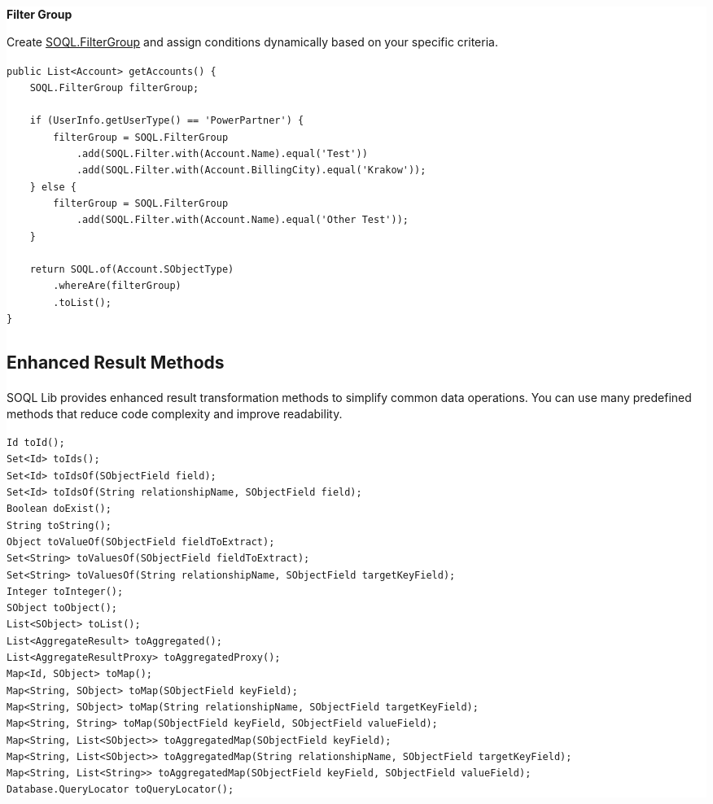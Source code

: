 **Filter Group**

Create [SOQL.FilterGroup](../soql/api/soql-filters-group.md) and assign conditions dynamically based on your specific criteria.

```apex title="Dynamic Conditions - Filter Group"
public List<Account> getAccounts() {
    SOQL.FilterGroup filterGroup;

    if (UserInfo.getUserType() == 'PowerPartner') {
        filterGroup = SOQL.FilterGroup
            .add(SOQL.Filter.with(Account.Name).equal('Test'))
            .add(SOQL.Filter.with(Account.BillingCity).equal('Krakow'));
    } else {
        filterGroup = SOQL.FilterGroup
            .add(SOQL.Filter.with(Account.Name).equal('Other Test'));
    }

    return SOQL.of(Account.SObjectType)
        .whereAre(filterGroup)
        .toList();
}
```

## Enhanced Result Methods

SOQL Lib provides enhanced result transformation methods to simplify common data operations.
You can use many predefined methods that reduce code complexity and improve readability.

```apex title="Available Result Methods"
Id toId();
Set<Id> toIds();
Set<Id> toIdsOf(SObjectField field);
Set<Id> toIdsOf(String relationshipName, SObjectField field);
Boolean doExist();
String toString();
Object toValueOf(SObjectField fieldToExtract);
Set<String> toValuesOf(SObjectField fieldToExtract);
Set<String> toValuesOf(String relationshipName, SObjectField targetKeyField);
Integer toInteger();
SObject toObject();
List<SObject> toList();
List<AggregateResult> toAggregated();
List<AggregateResultProxy> toAggregatedProxy();
Map<Id, SObject> toMap();
Map<String, SObject> toMap(SObjectField keyField);
Map<String, SObject> toMap(String relationshipName, SObjectField targetKeyField);
Map<String, String> toMap(SObjectField keyField, SObjectField valueField);
Map<String, List<SObject>> toAggregatedMap(SObjectField keyField);
Map<String, List<SObject>> toAggregatedMap(String relationshipName, SObjectField targetKeyField);
Map<String, List<String>> toAggregatedMap(SObjectField keyField, SObjectField valueField);
Database.QueryLocator toQueryLocator();
```
